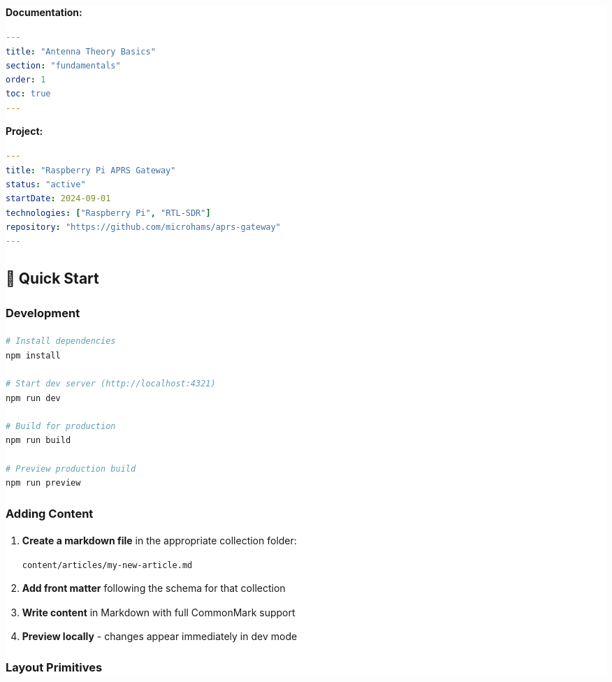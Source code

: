 **Documentation:**
```yaml
---
title: "Antenna Theory Basics"
section: "fundamentals"
order: 1
toc: true
---
```

**Project:**
```yaml
---
title: "Raspberry Pi APRS Gateway"
status: "active"
startDate: 2024-09-01
technologies: ["Raspberry Pi", "RTL-SDR"]
repository: "https://github.com/microhams/aprs-gateway"
---
```

## 🚀 Quick Start

### Development

```bash
# Install dependencies
npm install

# Start dev server (http://localhost:4321)
npm run dev

# Build for production
npm run build

# Preview production build
npm run preview
```

### Adding Content

1. **Create a markdown file** in the appropriate collection folder:
   ```bash
   content/articles/my-new-article.md
   ```

2. **Add front matter** following the schema for that collection

3. **Write content** in Markdown with full CommonMark support

4. **Preview locally** - changes appear immediately in dev mode

### Layout Primitives
